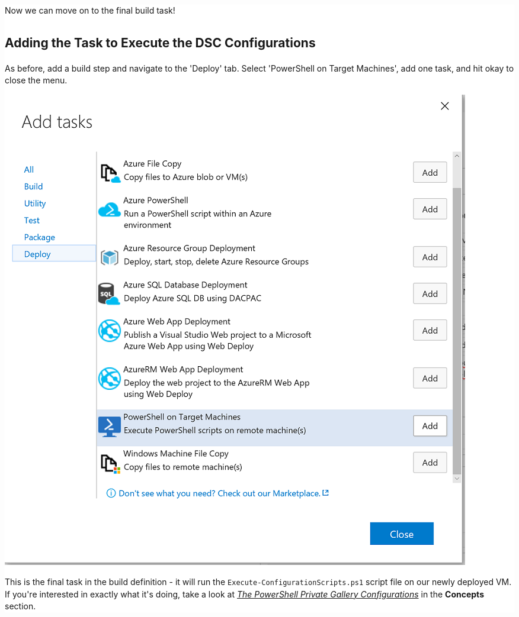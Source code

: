 Now we can move on to the final build task!

## Adding the Task to Execute the DSC Configurations
As before, add a build step and navigate to the 'Deploy' tab.
Select 'PowerShell on Target Machines', add one task, and hit okay to close the menu.

![Adding the PowerShell on Target Machines Deployment Task](../Static/3-Adding-Remote-PowerShell-Task.PNG "Selecting the PowerShell on Target Machines Deployment task in VSTS")

This is the final task in the build definition - it will run the `Execute-ConfigurationScripts.ps1` script file on our newly deployed VM.
If you're interested in exactly what it's doing, take a look at [*The PowerShell Private Gallery Configurations*](..\Concepts\The-PowerShell-Private-Gallery-Configurations.md) in the **Concepts** section.
